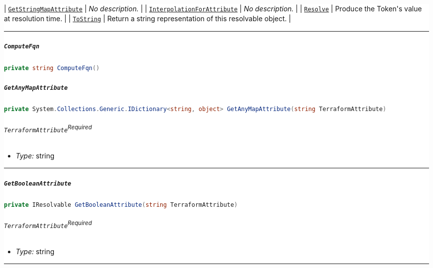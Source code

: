 | <code><a href="#@cdktf/provider-hcp.vaultSecretsRotatingSecret.VaultSecretsRotatingSecretAzureApplicationPasswordOutputReference.getStringMapAttribute">GetStringMapAttribute</a></code> | *No description.* |
| <code><a href="#@cdktf/provider-hcp.vaultSecretsRotatingSecret.VaultSecretsRotatingSecretAzureApplicationPasswordOutputReference.interpolationForAttribute">InterpolationForAttribute</a></code> | *No description.* |
| <code><a href="#@cdktf/provider-hcp.vaultSecretsRotatingSecret.VaultSecretsRotatingSecretAzureApplicationPasswordOutputReference.resolve">Resolve</a></code> | Produce the Token's value at resolution time. |
| <code><a href="#@cdktf/provider-hcp.vaultSecretsRotatingSecret.VaultSecretsRotatingSecretAzureApplicationPasswordOutputReference.toString">ToString</a></code> | Return a string representation of this resolvable object. |

---

##### `ComputeFqn` <a name="ComputeFqn" id="@cdktf/provider-hcp.vaultSecretsRotatingSecret.VaultSecretsRotatingSecretAzureApplicationPasswordOutputReference.computeFqn"></a>

```csharp
private string ComputeFqn()
```

##### `GetAnyMapAttribute` <a name="GetAnyMapAttribute" id="@cdktf/provider-hcp.vaultSecretsRotatingSecret.VaultSecretsRotatingSecretAzureApplicationPasswordOutputReference.getAnyMapAttribute"></a>

```csharp
private System.Collections.Generic.IDictionary<string, object> GetAnyMapAttribute(string TerraformAttribute)
```

###### `TerraformAttribute`<sup>Required</sup> <a name="TerraformAttribute" id="@cdktf/provider-hcp.vaultSecretsRotatingSecret.VaultSecretsRotatingSecretAzureApplicationPasswordOutputReference.getAnyMapAttribute.parameter.terraformAttribute"></a>

- *Type:* string

---

##### `GetBooleanAttribute` <a name="GetBooleanAttribute" id="@cdktf/provider-hcp.vaultSecretsRotatingSecret.VaultSecretsRotatingSecretAzureApplicationPasswordOutputReference.getBooleanAttribute"></a>

```csharp
private IResolvable GetBooleanAttribute(string TerraformAttribute)
```

###### `TerraformAttribute`<sup>Required</sup> <a name="TerraformAttribute" id="@cdktf/provider-hcp.vaultSecretsRotatingSecret.VaultSecretsRotatingSecretAzureApplicationPasswordOutputReference.getBooleanAttribute.parameter.terraformAttribute"></a>

- *Type:* string

---
